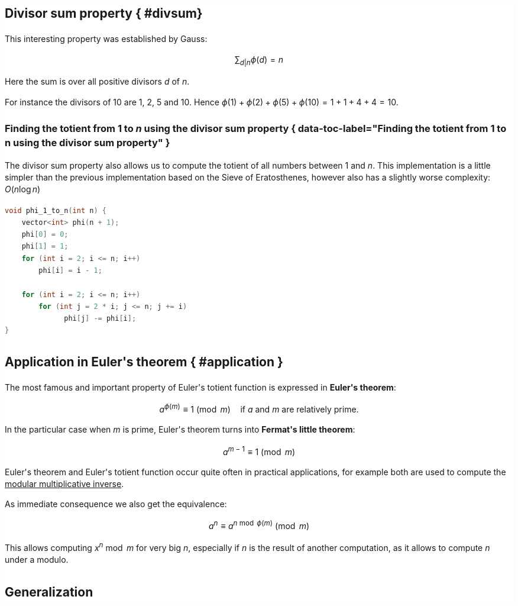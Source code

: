 
## Divisor sum property { #divsum}

This interesting property was established by Gauss:

$$ \sum_{d|n} \phi{(d)} = n$$

Here the sum is over all positive divisors $d$ of $n$.

For instance the divisors of 10 are 1, 2, 5 and 10.
Hence $\phi{(1)} + \phi{(2)} + \phi{(5)} + \phi{(10)} = 1 + 1 + 4 + 4 = 10$.

### Finding the totient from 1 to $n$ using the divisor sum property { data-toc-label="Finding the totient from 1 to n using the divisor sum property" }

The divisor sum property also allows us to compute the totient of all numbers between 1 and $n$.
This implementation is a little simpler than the previous implementation based on the Sieve of Eratosthenes, however also has a slightly worse complexity: $O(n \log n)$

```cpp
void phi_1_to_n(int n) {
    vector<int> phi(n + 1);
    phi[0] = 0;
    phi[1] = 1;
    for (int i = 2; i <= n; i++)
        phi[i] = i - 1;
    
    for (int i = 2; i <= n; i++)
        for (int j = 2 * i; j <= n; j += i)
              phi[j] -= phi[i];
}
```

## Application in Euler's theorem { #application }

The most famous and important property of Euler's totient function is expressed in **Euler's theorem**: 

$$a^{\phi(m)} \equiv 1 \pmod m \quad \text{if } a \text{ and } m \text{ are relatively prime.}$$

In the particular case when $m$ is prime, Euler's theorem turns into **Fermat's little theorem**:

$$a^{m - 1} \equiv 1 \pmod m$$

Euler's theorem and Euler's totient function occur quite often in practical applications, for example both are used to compute the [modular multiplicative inverse](module-inverse.md).

As immediate consequence we also get the equivalence:

$$a^n \equiv a^{n \bmod \phi(m)} \pmod m$$

This allows computing $x^n \bmod m$ for very big $n$, especially if $n$ is the result of another computation, as it allows to compute $n$ under a modulo.

## Generalization
